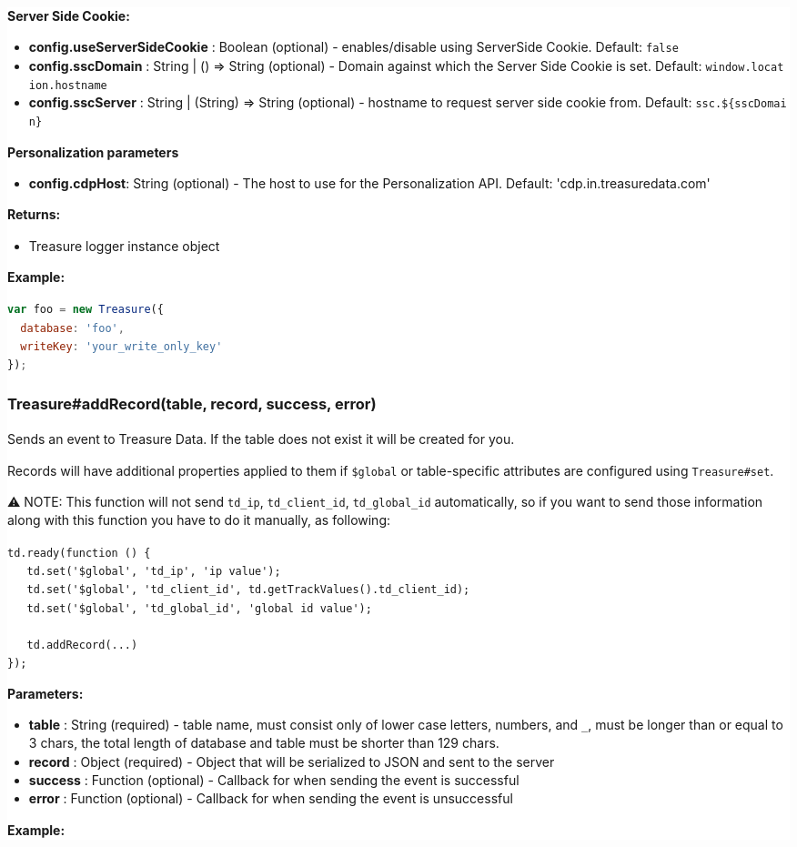 **Server Side Cookie:**
* **config.useServerSideCookie** : Boolean (optional) - enables/disable using ServerSide Cookie. Default: `false`
* **config.sscDomain** : String | () => String (optional) - Domain against which the Server Side Cookie is set. Default: `window.location.hostname`
* **config.sscServer** : String | (String) => String (optional) - hostname to request server side cookie from. Default: `ssc.${sscDomain}`


**Personalization parameters**

* **config.cdpHost**: String (optional) - The host to use for the Personalization API. Default: 'cdp.in.treasuredata.com'

**Returns:**

* Treasure logger instance object

**Example:**

```javascript
var foo = new Treasure({
  database: 'foo',
  writeKey: 'your_write_only_key'
});
```

### Treasure#addRecord(table, record, success, error)

Sends an event to Treasure Data. If the table does not exist it will be created for you.

Records will have additional properties applied to them if `$global` or table-specific attributes are configured using `Treasure#set`.

:warning: NOTE: This function will not send `td_ip`, `td_client_id`, `td_global_id` automatically, so if you want to send those information along with this
function you have to do it manually, as following:

```
td.ready(function () {
   td.set('$global', 'td_ip', 'ip value');
   td.set('$global', 'td_client_id', td.getTrackValues().td_client_id);
   td.set('$global', 'td_global_id', 'global id value');
   
   td.addRecord(...)
});
```

**Parameters:**

* **table** : String (required) - table name, must consist only of lower case letters, numbers, and `_`, must be longer than or equal to 3 chars, the total length of database and table must be shorter than 129 chars.
* **record** : Object (required) - Object that will be serialized to JSON and sent to the server
* **success** : Function (optional) - Callback for when sending the event is successful
* **error** : Function (optional) - Callback for when sending the event is unsuccessful

**Example:**
